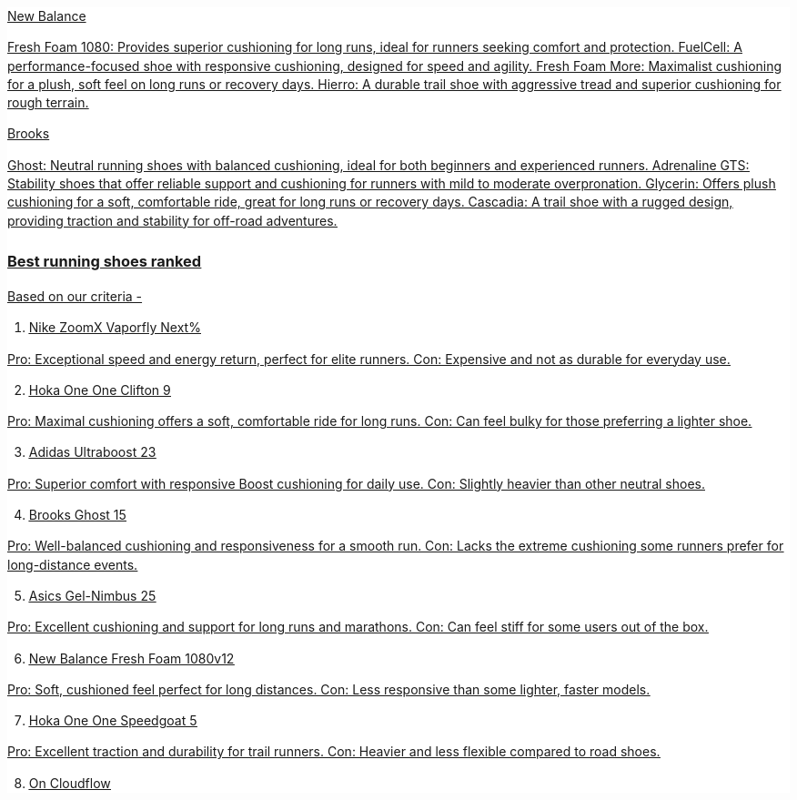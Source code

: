<u>New Balance<u>

Fresh Foam 1080: Provides superior cushioning for long runs, ideal for runners seeking comfort and protection.
FuelCell: A performance-focused shoe with responsive cushioning, designed for speed and agility.
Fresh Foam More: Maximalist cushioning for a plush, soft feel on long runs or recovery days.
Hierro: A durable trail shoe with aggressive tread and superior cushioning for rough terrain.

<u>Brooks<u>

Ghost: Neutral running shoes with balanced cushioning, ideal for both beginners and experienced runners.
Adrenaline GTS: Stability shoes that offer reliable support and cushioning for runners with mild to moderate overpronation.
Glycerin: Offers plush cushioning for a soft, comfortable ride, great for long runs or recovery days.
Cascadia: A trail shoe with a rugged design, providing traction and stability for off-road adventures.

### Best running shoes ranked

Based on our criteria - 

1. Nike ZoomX Vaporfly Next%

Pro: Exceptional speed and energy return, perfect for elite runners.
Con: Expensive and not as durable for everyday use.

2. Hoka One One Clifton 9

Pro: Maximal cushioning offers a soft, comfortable ride for long runs.
Con: Can feel bulky for those preferring a lighter shoe.

3. Adidas Ultraboost 23

Pro: Superior comfort with responsive Boost cushioning for daily use.
Con: Slightly heavier than other neutral shoes.

4. Brooks Ghost 15

Pro: Well-balanced cushioning and responsiveness for a smooth run.
Con: Lacks the extreme cushioning some runners prefer for long-distance events.

5. Asics Gel-Nimbus 25

Pro: Excellent cushioning and support for long runs and marathons.
Con: Can feel stiff for some users out of the box.

6. New Balance Fresh Foam 1080v12

Pro: Soft, cushioned feel perfect for long distances.
Con: Less responsive than some lighter, faster models.

7. Hoka One One Speedgoat 5

Pro: Excellent traction and durability for trail runners.
Con: Heavier and less flexible compared to road shoes.

8. On Cloudflow
